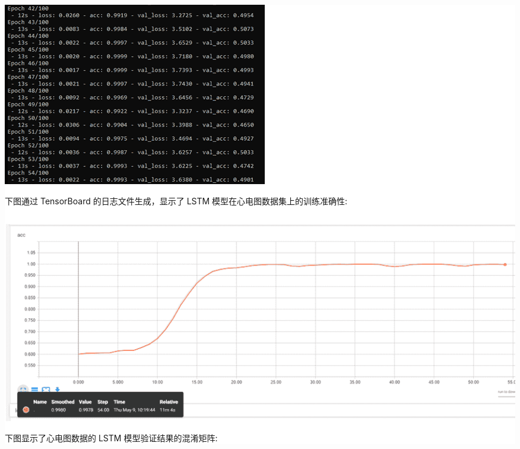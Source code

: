 ![](img/75306c51-c5ca-4044-b569-8bf315bf0d76.png)

下图通过 TensorBoard 的日志文件生成，显示了 LSTM 模型在心电图数据集上的训练准确性:

![](img/9ba98f59-9088-4c77-b24a-a560fc010c24.png)

下图显示了心电图数据的 LSTM 模型验证结果的混淆矩阵:
